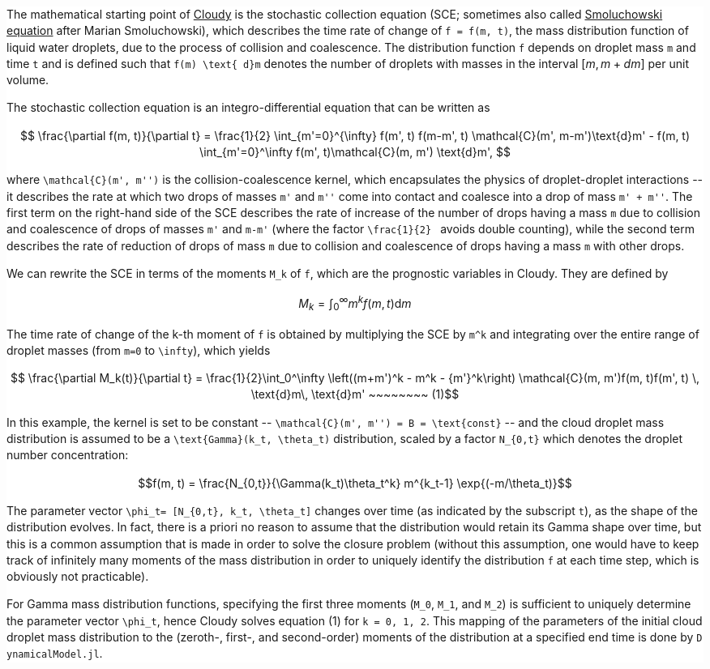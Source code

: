 The mathematical starting point of [Cloudy](https://github.com/CliMA/Cloudy.jl.git) is the stochastic collection equation (SCE; sometimes also called [Smoluchowski equation](https://en.wikipedia.org/wiki/Smoluchowski_coagulation_equation#:~:text=In%20statistical%20physics%2C%20the%20Smoluchowski,size%20x%20at%20time%20t.) after Marian Smoluchowski), which describes the time rate of change of ``f = f(m, t)``, the mass distribution function of liquid water droplets, due to the process of collision and coalescence. The distribution function ``f`` depends on droplet mass ``m`` and time ``t`` and is defined such that ``f(m) \text{ d}m`` denotes the number of droplets with masses in the interval $[m, m + dm]$ per unit volume. 

The stochastic collection equation is an integro-differential equation that can be written as 

```math
    \frac{\partial f(m, t)}{\partial t} = \frac{1}{2} \int_{m'=0}^{\infty} f(m', t) f(m-m', t)  \mathcal{C}(m', m-m')\text{d}m' - f(m, t) \int_{m'=0}^\infty f(m', t)\mathcal{C}(m, m') \text{d}m', 
```

where ``\mathcal{C}(m', m'')`` is the collision-coalescence kernel, which  encapsulates the physics of droplet-droplet interactions -- it describes the rate at which two drops of masses ``m'`` and ``m''`` come into contact and coalesce into a drop of mass ``m' + m''``. The first term on the right-hand side of the SCE describes the rate of increase of the number of drops having a mass ``m`` due to collision and coalescence of drops of masses ``m'`` and ``m-m'`` (where the factor ``\frac{1}{2} `` avoids double counting), while the second term describes the rate of reduction of drops of mass ``m`` due to collision and coalescence of drops having a mass ``m`` with other drops. 

We can rewrite the SCE in terms of the moments ``M_k`` of ``f``, which are the prognostic variables in Cloudy. They are defined by
```math
    M_k = \int_0^\infty m^k f(m, t) \text{d}m
```

The time rate of change of the k-th moment of ``f`` is obtained by multiplying the SCE by ``m^k`` and integrating over the entire range of droplet masses (from ``m=0`` to ``\infty``), which yields
```math
    \frac{\partial M_k(t)}{\partial t} = \frac{1}{2}\int_0^\infty \left((m+m')^k - m^k - {m'}^k\right) \mathcal{C}(m, m')f(m, t)f(m', t) \, \text{d}m\, \text{d}m' ~~~~~~~~ (1)
``` 

In this example, the kernel is set to be constant -- ``\mathcal{C}(m', m'') = B = \text{const}`` -- and the cloud droplet mass distribution is assumed to be a ``\text{Gamma}(k_t, \theta_t)`` distribution, scaled by a factor ``N_{0,t}`` which denotes the droplet number concentration:
```math
f(m, t) = \frac{N_{0,t}}{\Gamma(k_t)\theta_t^k} m^{k_t-1} \exp{(-m/\theta_t)}
```
The parameter vector ``\phi_t= [N_{0,t}, k_t, \theta_t]`` changes over time (as indicated by the subscript ``t``), as the shape of the distribution evolves. In fact, there is a priori no reason to assume that the distribution would retain its Gamma shape over time, but this is a common assumption that is made in order to solve the closure problem (without this assumption, one would have to keep track of infinitely many moments of the mass distribution in order to uniquely identify the distribution ``f`` at each time step, which is obviously not practicable).

For Gamma mass distribution functions, specifying the first three moments (``M_0``, ``M_1``, and ``M_2``) is sufficient to uniquely determine the parameter vector ``\phi_t``, hence Cloudy solves equation (1) for ``k = 0, 1, 2``. This mapping of the parameters of the initial cloud droplet mass distribution to the (zeroth-, first-, and second-order) moments of the distribution at a specified end time is done by `DynamicalModel.jl`.




